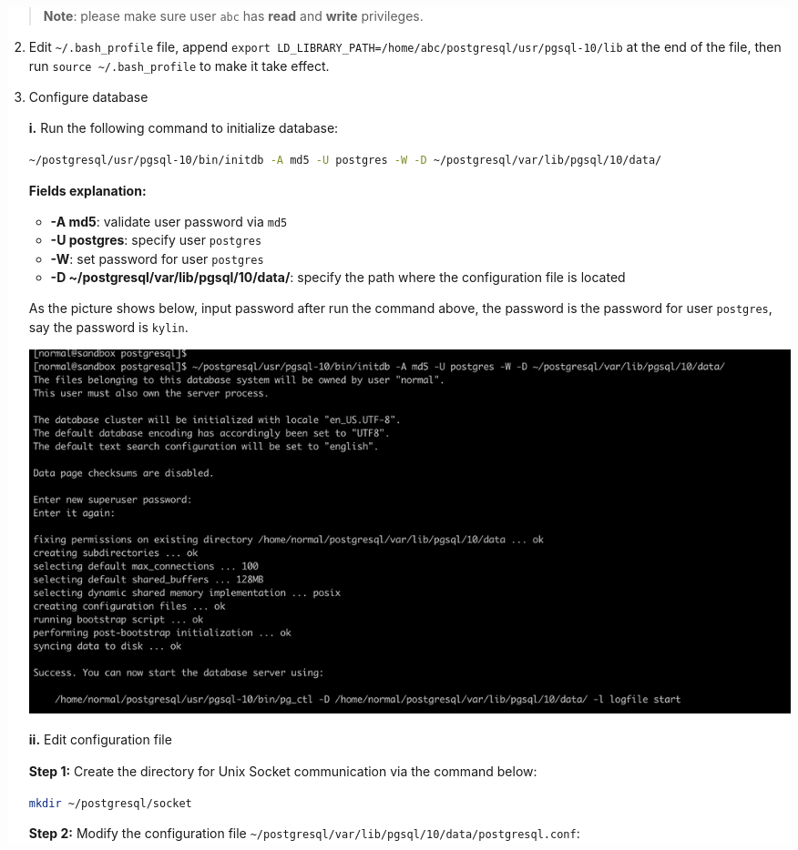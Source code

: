    > **Note**: please make sure user `abc` has **read** and **write** privileges.

2. Edit `~/.bash_profile` file, append `export LD_LIBRARY_PATH=/home/abc/postgresql/usr/pgsql-10/lib` at the end of the file, then run `source ~/.bash_profile` to make it take effect.

3. Configure database

   **i.** Run the following command to initialize database:

   ```sh
   ~/postgresql/usr/pgsql-10/bin/initdb -A md5 -U postgres -W -D ~/postgresql/var/lib/pgsql/10/data/
   ```

   **Fields explanation:**

   - **-A md5**: validate user password via `md5`
   - **-U postgres**: specify user `postgres`
   - **-W**: set password for user `postgres`
   - **-D ~/postgresql/var/lib/pgsql/10/data/**: specify the path where the configuration file is located

   As the picture shows below, input password after run the command above, the password is the password for user `postgres`, say the password is `kylin`.

   ![initialize postgresql](./images/install_initialize_postgresql.png)

   **ii.** Edit configuration file

   **Step 1:** Create the directory for Unix Socket communication via the command below:

   ```sh
   mkdir ~/postgresql/socket
   ```

   **Step 2:** Modify the configuration file `~/postgresql/var/lib/pgsql/10/data/postgresql.conf`:

